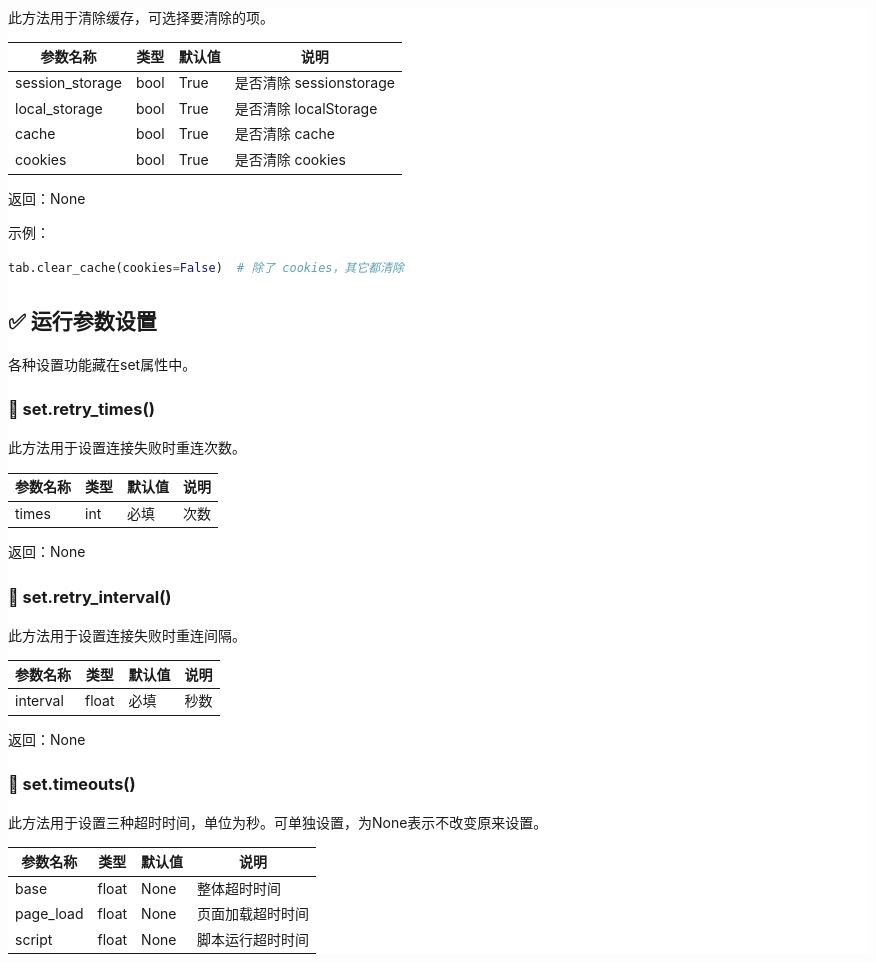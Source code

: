 此方法用于清除缓存，可选择要清除的项。

| 参数名称        | 类型 | 默认值 | 说明             |
|-----------------|------|--------|------------------|
| session_storage | bool | True   | 是否清除 sessionstorage |
| local_storage   | bool | True   | 是否清除 localStorage |
| cache           | bool | True   | 是否清除 cache |
| cookies         | bool | True   | 是否清除 cookies |

返回：None

示例：

```python
tab.clear_cache(cookies=False)  # 除了 cookies，其它都清除
```

## ✅️ 运行参数设置

各种设置功能藏在set属性中。

### 📌 set.retry_times()

此方法用于设置连接失败时重连次数。

| 参数名称 | 类型 | 默认值 | 说明   |
|----------|------|--------|--------|
| times    | int  | 必填   | 次数   |

返回：None

### 📌 set.retry_interval()

此方法用于设置连接失败时重连间隔。

| 参数名称 | 类型 | 默认值 | 说明   |
|----------|------|--------|--------|
| interval | float | 必填  | 秒数   |

返回：None

### 📌 set.timeouts()

此方法用于设置三种超时时间，单位为秒。可单独设置，为None表示不改变原来设置。

| 参数名称 | 类型 | 默认值 | 说明   |
|----------|------|--------|--------|
| base     | float | None  | 整体超时时间 |
| page_load | float | None | 页面加载超时时间 |
| script   | float | None  | 脚本运行超时时间 |
